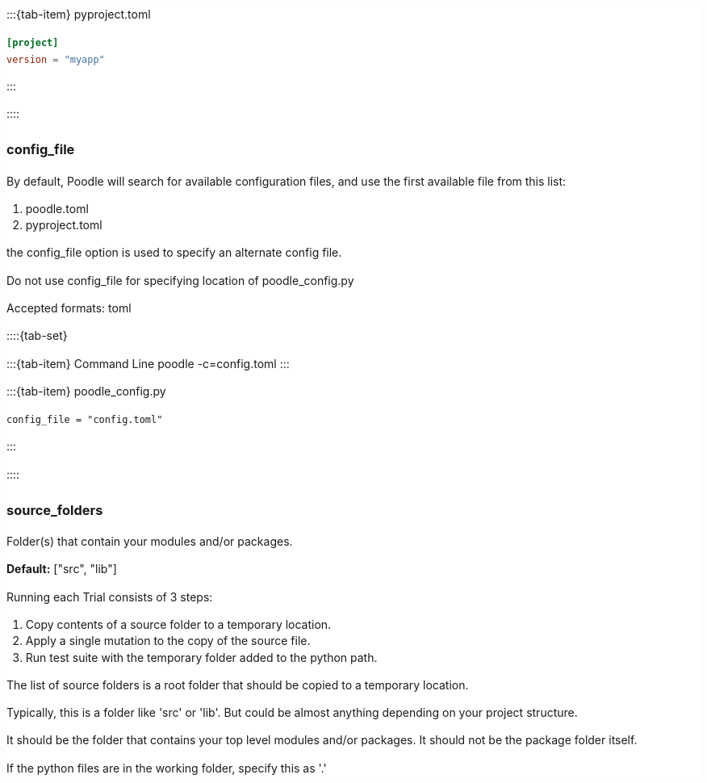 :::{tab-item} pyproject.toml
```toml
[project]
version = "myapp"
```
:::

::::

### config_file

By default, Poodle will search for available configuration files, and use the first available file from this list:

1. poodle.toml
2. pyproject.toml

the config_file option is used to specify an alternate config file.

Do not use config_file for specifying location of poodle_config.py

Accepted formats: toml

::::{tab-set}

:::{tab-item} Command Line
poodle -c=config.toml
:::

:::{tab-item} poodle_config.py
```python3
config_file = "config.toml"
```
:::


::::

### source_folders

Folder(s) that contain your modules and/or packages.

**Default:** ["src", "lib"]

Running each Trial consists of 3 steps:

1. Copy contents of a source folder to a temporary location.
2. Apply a single mutation to the copy of the source file.
3. Run test suite with the temporary folder added to the python path.

The list of source folders is a root folder that should be copied to a temporary location.

Typically, this is a folder like 'src' or 'lib'.  But could be almost anything depending on your project structure.  

It should be the folder that contains your top level modules and/or packages.  It should not be the package folder itself.

If the python files are in the working folder, specify this as '.'
